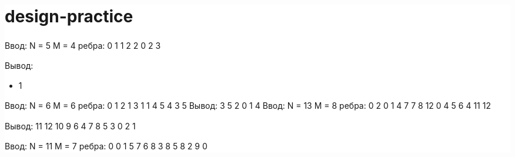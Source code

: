 # design-practice
Ввод:
N = 5
M = 4
ребра:
0 1
1 2
2 0
2 3

Вывод:
- 1

Ввод:
N = 6
M = 6
ребра:
0 1
2 1
3 1
1 4
5 4
3 5
Вывод:
3 5 2 0 1 4
Ввод:
N = 13
M = 8
ребра:
0 2
0 1
4 7
7 8
12 0
4 5
6 4
11 12

Вывод:
11 12 10 9 6 4 7 8 5 3 0 2 1


Ввод:
N = 11
M = 7
ребра:
0 0
1 5
7 6 
8 3
8 5
8 2
9 0
